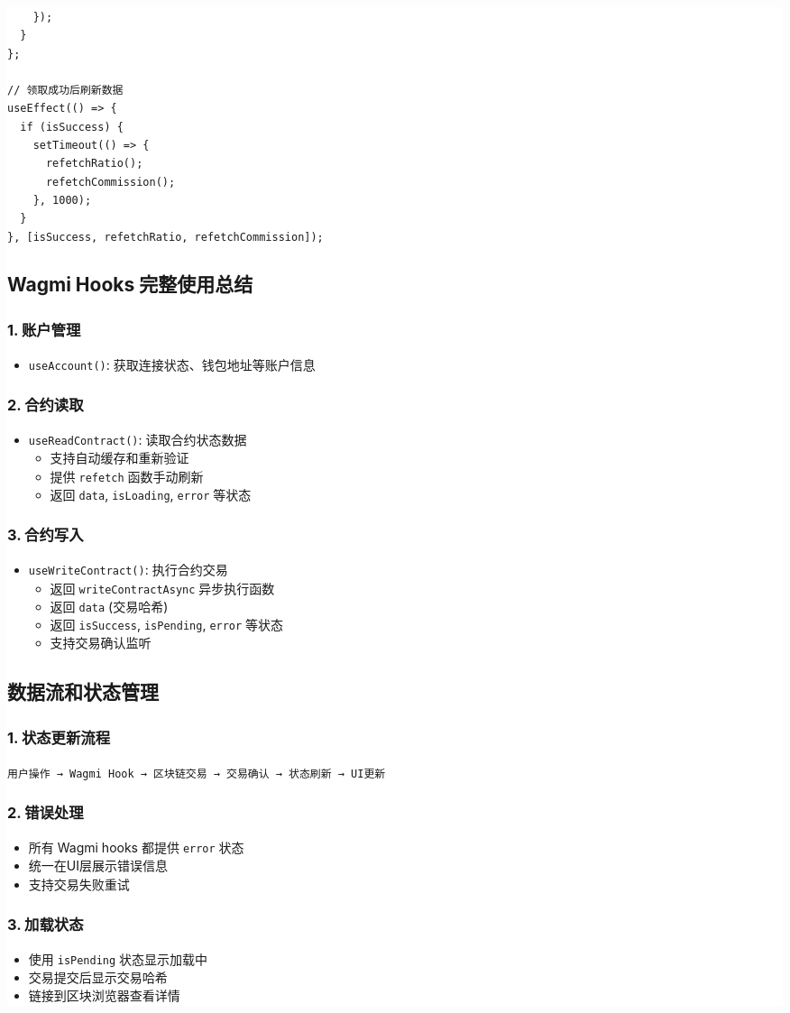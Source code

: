 ```tsx
    });
  }
};

// 领取成功后刷新数据
useEffect(() => {
  if (isSuccess) {
    setTimeout(() => {
      refetchRatio();
      refetchCommission();
    }, 1000);
  }
}, [isSuccess, refetchRatio, refetchCommission]);
```

## Wagmi Hooks 完整使用总结

### 1. 账户管理
- `useAccount()`: 获取连接状态、钱包地址等账户信息

### 2. 合约读取
- `useReadContract()`: 读取合约状态数据
  - 支持自动缓存和重新验证
  - 提供 `refetch` 函数手动刷新
  - 返回 `data`, `isLoading`, `error` 等状态

### 3. 合约写入
- `useWriteContract()`: 执行合约交易
  - 返回 `writeContractAsync` 异步执行函数
  - 返回 `data` (交易哈希)
  - 返回 `isSuccess`, `isPending`, `error` 等状态
  - 支持交易确认监听

## 数据流和状态管理

### 1. 状态更新流程
```
用户操作 → Wagmi Hook → 区块链交易 → 交易确认 → 状态刷新 → UI更新
```

### 2. 错误处理
- 所有 Wagmi hooks 都提供 `error` 状态
- 统一在UI层展示错误信息
- 支持交易失败重试

### 3. 加载状态
- 使用 `isPending` 状态显示加载中
- 交易提交后显示交易哈希
- 链接到区块浏览器查看详情
